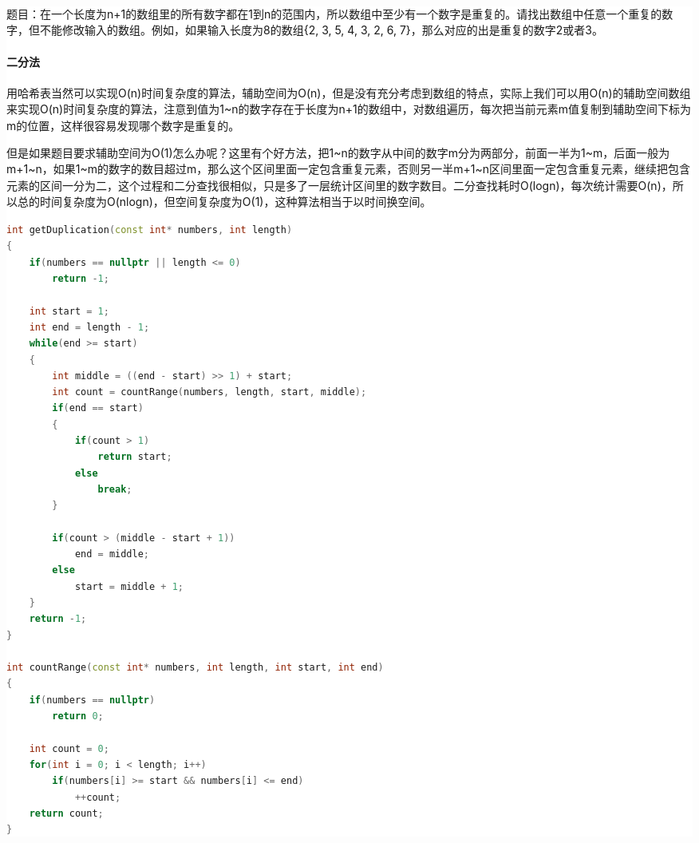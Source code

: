 题目：在一个长度为n+1的数组里的所有数字都在1到n的范围内，所以数组中至少有一个数字是重复的。请找出数组中任意一个重复的数字，但不能修改输入的数组。例如，如果输入长度为8的数组{2, 3, 5, 4, 3, 2, 6, 7}，那么对应的出是重复的数字2或者3。

#### 二分法

用哈希表当然可以实现O(n)时间复杂度的算法，辅助空间为O(n)，但是没有充分考虑到数组的特点，实际上我们可以用O(n)的辅助空间数组来实现O(n)时间复杂度的算法，注意到值为1~n的数字存在于长度为n+1的数组中，对数组遍历，每次把当前元素m值复制到辅助空间下标为m的位置，这样很容易发现哪个数字是重复的。

但是如果题目要求辅助空间为O(1)怎么办呢？这里有个好方法，把1~n的数字从中间的数字m分为两部分，前面一半为1~m，后面一般为m+1~n，如果1~m的数字的数目超过m，那么这个区间里面一定包含重复元素，否则另一半m+1~n区间里面一定包含重复元素，继续把包含元素的区间一分为二，这个过程和二分查找很相似，只是多了一层统计区间里的数字数目。二分查找耗时O(logn)，每次统计需要O(n)，所以总的时间复杂度为O(nlogn)，但空间复杂度为O(1)，这种算法相当于以时间换空间。

```c++
int getDuplication(const int* numbers, int length)
{
    if(numbers == nullptr || length <= 0)
        return -1;

    int start = 1;
    int end = length - 1;
    while(end >= start)
    {
        int middle = ((end - start) >> 1) + start;
        int count = countRange(numbers, length, start, middle);
        if(end == start)
        {
            if(count > 1)
                return start;
            else
                break;
        }

        if(count > (middle - start + 1))
            end = middle;
        else
            start = middle + 1;
    }
    return -1;
}

int countRange(const int* numbers, int length, int start, int end)
{
    if(numbers == nullptr)
        return 0;

    int count = 0;
    for(int i = 0; i < length; i++)
        if(numbers[i] >= start && numbers[i] <= end)
            ++count;
    return count;
}
```
